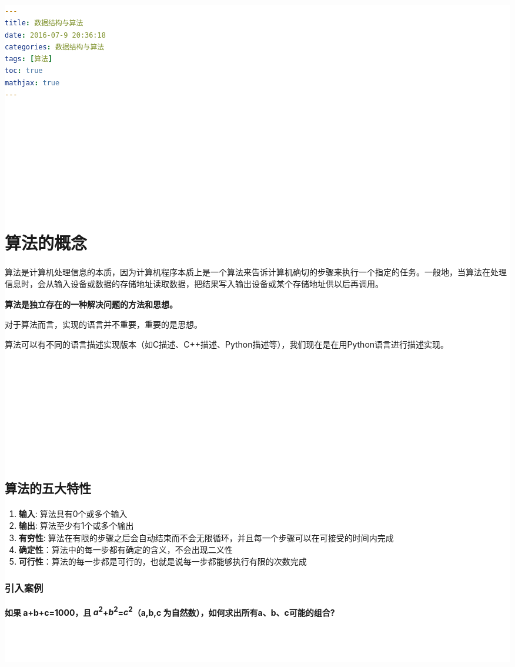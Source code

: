 ```yaml
---
title: 数据结构与算法
date: 2016-07-9 20:36:18
categories: 数据结构与算法
tags: [算法]
toc: true
mathjax: true
---
```


<br/><br/><br/>

<br/><br/>

<br/>

<br/>

# 算法的概念

算法是计算机处理信息的本质，因为计算机程序本质上是一个算法来告诉计算机确切的步骤来执行一个指定的任务。一般地，当算法在处理信息时，会从输入设备或数据的存储地址读取数据，把结果写入输出设备或某个存储地址供以后再调用。 

**算法是独立存在的一种解决问题的方法和思想。** 

对于算法而言，实现的语言并不重要，重要的是思想。

算法可以有不同的语言描述实现版本（如C描述、C++描述、Python描述等），我们现在是在用Python语言进行描述实现。<br/><br/><br/><br/>

<br/><br/>

<br/>

<br/>

<br/>

## 算法的五大特性



1. **输入**: 算法具有0个或多个输入
2. **输出**: 算法至少有1个或多个输出
3. **有穷性**: 算法在有限的步骤之后会自动结束而不会无限循环，并且每一个步骤可以在可接受的时间内完成
4. **确定性**：算法中的每一步都有确定的含义，不会出现二义性
5. **可行性**：算法的每一步都是可行的，也就是说每一步都能够执行有限的次数完成



### 引入案例

 



**如果 a+b+c=1000，且 $a^{2}$+$b^{2}$=$c^{2}$（a,b,c 为自然数），如何求出所有a、b、c可能的组合?** 

<br/><br/><br/>
